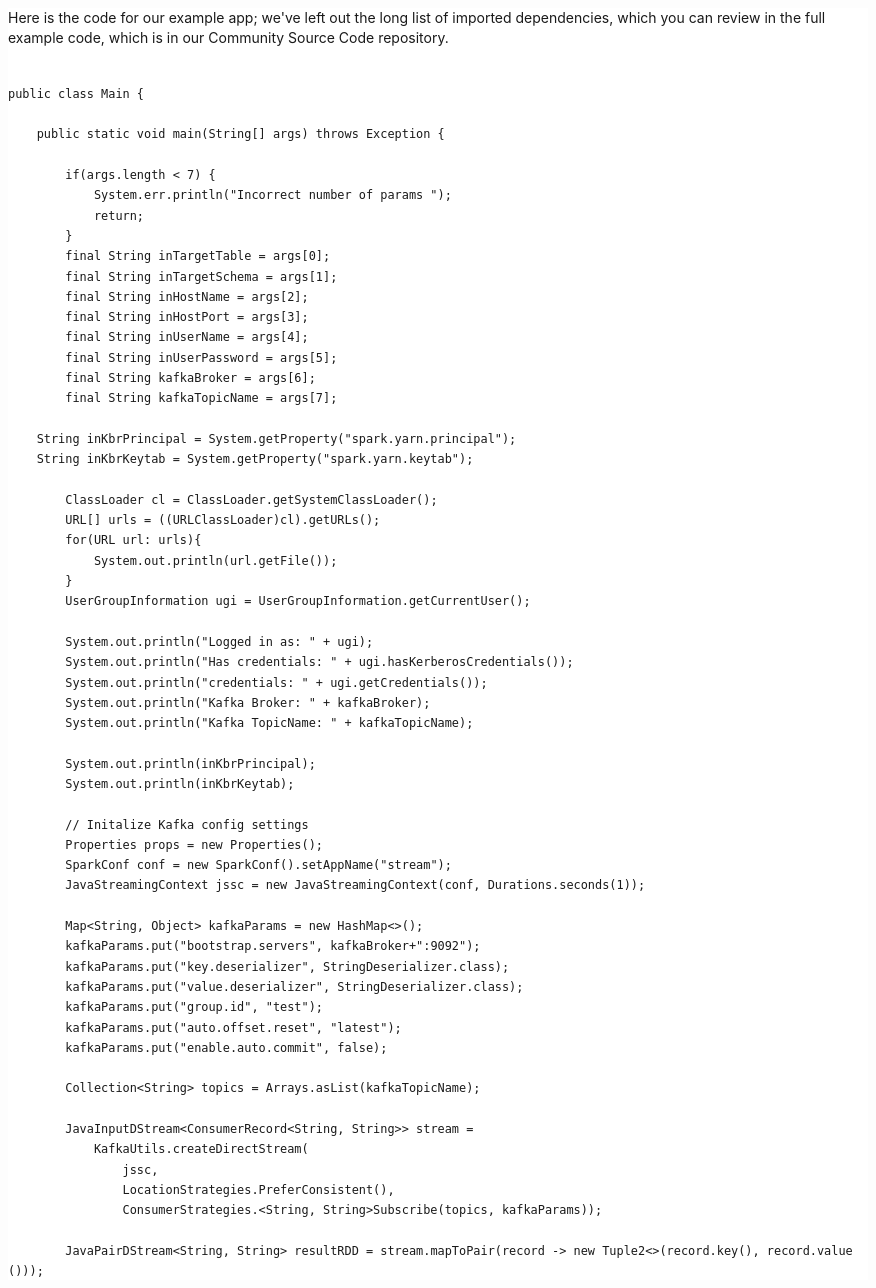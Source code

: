 Here is the code for our example app; we've left out the long list of imported dependencies, which you can review in the full example code, which is in our Community Source Code repository.

```

public class Main {

    public static void main(String[] args) throws Exception {

        if(args.length < 7) {
            System.err.println("Incorrect number of params ");
            return;
        }
        final String inTargetTable = args[0];
        final String inTargetSchema = args[1];
        final String inHostName = args[2];
        final String inHostPort = args[3];
        final String inUserName = args[4];
        final String inUserPassword = args[5];
        final String kafkaBroker = args[6];
        final String kafkaTopicName = args[7];

	String inKbrPrincipal = System.getProperty("spark.yarn.principal");
	String inKbrKeytab = System.getProperty("spark.yarn.keytab");

        ClassLoader cl = ClassLoader.getSystemClassLoader();
        URL[] urls = ((URLClassLoader)cl).getURLs();
        for(URL url: urls){
        	System.out.println(url.getFile());
        }
        UserGroupInformation ugi = UserGroupInformation.getCurrentUser();

        System.out.println("Logged in as: " + ugi);
        System.out.println("Has credentials: " + ugi.hasKerberosCredentials());
        System.out.println("credentials: " + ugi.getCredentials());
        System.out.println("Kafka Broker: " + kafkaBroker);
        System.out.println("Kafka TopicName: " + kafkaTopicName);

        System.out.println(inKbrPrincipal);
        System.out.println(inKbrKeytab);

        // Initalize Kafka config settings
        Properties props = new Properties();
        SparkConf conf = new SparkConf().setAppName("stream");
        JavaStreamingContext jssc = new JavaStreamingContext(conf, Durations.seconds(1));

        Map<String, Object> kafkaParams = new HashMap<>();
        kafkaParams.put("bootstrap.servers", kafkaBroker+":9092");
        kafkaParams.put("key.deserializer", StringDeserializer.class);
        kafkaParams.put("value.deserializer", StringDeserializer.class);
        kafkaParams.put("group.id", "test");
        kafkaParams.put("auto.offset.reset", "latest");
        kafkaParams.put("enable.auto.commit", false);

        Collection<String> topics = Arrays.asList(kafkaTopicName);

        JavaInputDStream<ConsumerRecord<String, String>> stream =
            KafkaUtils.createDirectStream(
                jssc,
                LocationStrategies.PreferConsistent(),
                ConsumerStrategies.<String, String>Subscribe(topics, kafkaParams));

        JavaPairDStream<String, String> resultRDD = stream.mapToPair(record -> new Tuple2<>(record.key(), record.value()));
```